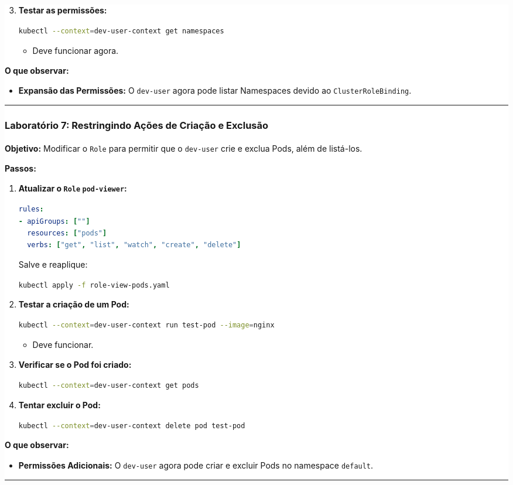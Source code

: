3. **Testar as permissões:**

   ```bash
   kubectl --context=dev-user-context get namespaces
   ```

   - Deve funcionar agora.

**O que observar:**

- **Expansão das Permissões:** O `dev-user` agora pode listar Namespaces devido ao `ClusterRoleBinding`.

---

### **Laboratório 7: Restringindo Ações de Criação e Exclusão**

**Objetivo:** Modificar o `Role` para permitir que o `dev-user` crie e exclua Pods, além de listá-los.

**Passos:**

1. **Atualizar o `Role` `pod-viewer`:**

   ```yaml
   rules:
   - apiGroups: [""]
     resources: ["pods"]
     verbs: ["get", "list", "watch", "create", "delete"]
   ```

   Salve e reaplique:

   ```bash
   kubectl apply -f role-view-pods.yaml
   ```

2. **Testar a criação de um Pod:**

   ```bash
   kubectl --context=dev-user-context run test-pod --image=nginx
   ```

   - Deve funcionar.

3. **Verificar se o Pod foi criado:**

   ```bash
   kubectl --context=dev-user-context get pods
   ```

4. **Tentar excluir o Pod:**

   ```bash
   kubectl --context=dev-user-context delete pod test-pod
   ```

**O que observar:**

- **Permissões Adicionais:** O `dev-user` agora pode criar e excluir Pods no namespace `default`.

---